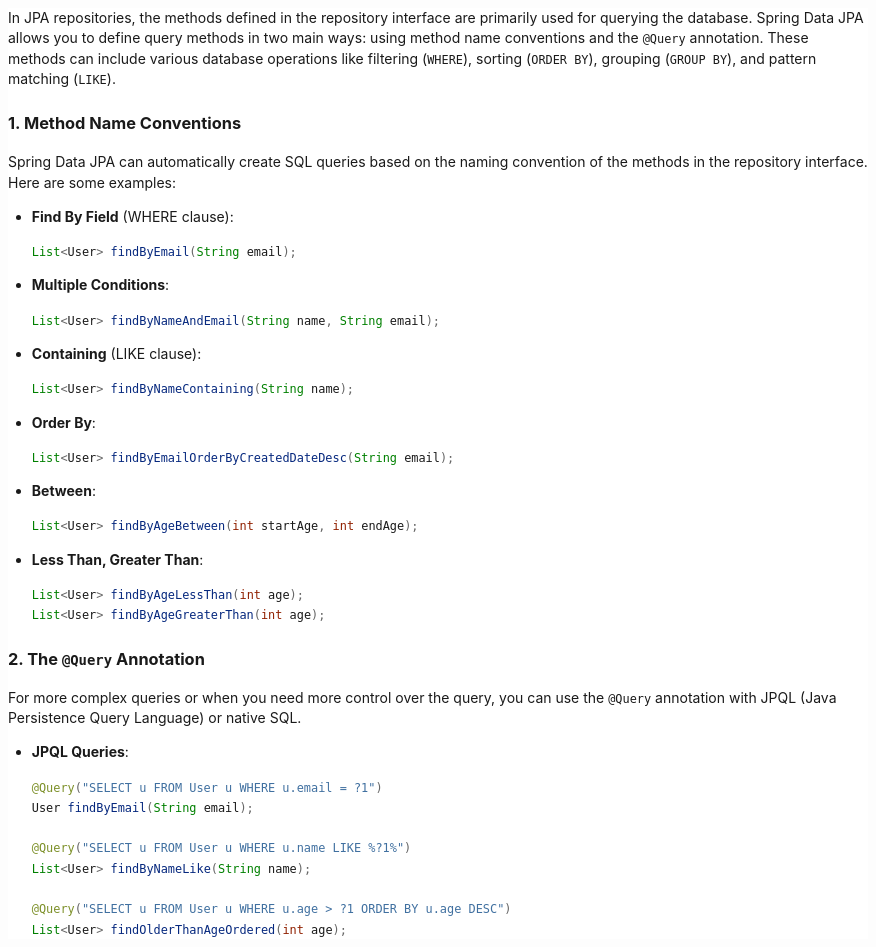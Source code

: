 In JPA repositories, the methods defined in the repository interface are primarily used for querying the database. Spring Data JPA allows you to define query methods in two main ways: using method name conventions and the `@Query` annotation. These methods can include various database operations like filtering (`WHERE`), sorting (`ORDER BY`), grouping (`GROUP BY`), and pattern matching (`LIKE`).

### 1. Method Name Conventions

Spring Data JPA can automatically create SQL queries based on the naming convention of the methods in the repository interface. Here are some examples:

- **Find By Field** (WHERE clause):
  ```java
  List<User> findByEmail(String email);
  ```

- **Multiple Conditions**:
  ```java
  List<User> findByNameAndEmail(String name, String email);
  ```

- **Containing** (LIKE clause):
  ```java
  List<User> findByNameContaining(String name);
  ```

- **Order By**:
  ```java
  List<User> findByEmailOrderByCreatedDateDesc(String email);
  ```

- **Between**:
  ```java
  List<User> findByAgeBetween(int startAge, int endAge);
  ```

- **Less Than, Greater Than**:
  ```java
  List<User> findByAgeLessThan(int age);
  List<User> findByAgeGreaterThan(int age);
  ```

### 2. The `@Query` Annotation

For more complex queries or when you need more control over the query, you can use the `@Query` annotation with JPQL (Java Persistence Query Language) or native SQL.

- **JPQL Queries**:
  ```java
  @Query("SELECT u FROM User u WHERE u.email = ?1")
  User findByEmail(String email);

  @Query("SELECT u FROM User u WHERE u.name LIKE %?1%")
  List<User> findByNameLike(String name);

  @Query("SELECT u FROM User u WHERE u.age > ?1 ORDER BY u.age DESC")
  List<User> findOlderThanAgeOrdered(int age);
  ```

